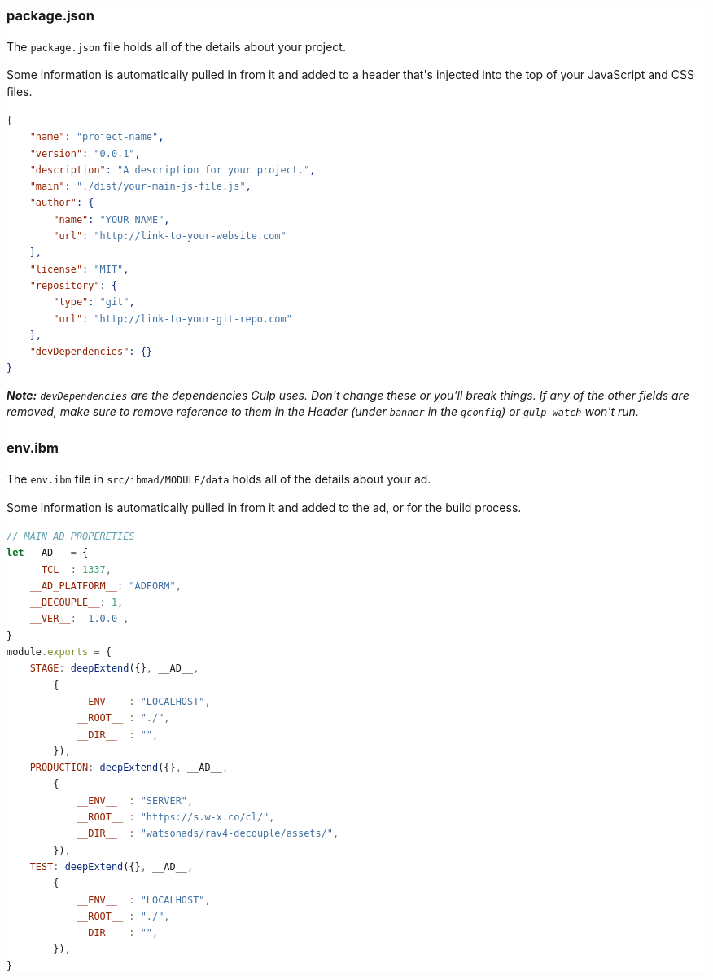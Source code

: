 ### package.json

The `package.json` file holds all of the details about your project.

Some information is automatically pulled in from it and added to a header that's injected into the top of your JavaScript and CSS files.

```json
{
	"name": "project-name",
	"version": "0.0.1",
	"description": "A description for your project.",
	"main": "./dist/your-main-js-file.js",
	"author": {
		"name": "YOUR NAME",
		"url": "http://link-to-your-website.com"
	},
	"license": "MIT",
	"repository": {
		"type": "git",
		"url": "http://link-to-your-git-repo.com"
	},
	"devDependencies": {}
}
```

*__Note:__ `devDependencies` are the dependencies Gulp uses. Don't change these or you'll break things. If any of the other fields are removed, make sure to remove reference to them in the Header (under `banner` in the `gconfig`) or `gulp watch` won't run.*

### env.ibm

The `env.ibm` file in `src/ibmad/MODULE/data` holds all of the details about your ad.

Some information is automatically pulled in from it and added to the ad, or for the build process.

```js
// MAIN AD PROPERETIES
let __AD__ = {
    __TCL__: 1337,
    __AD_PLATFORM__: "ADFORM",
    __DECOUPLE__: 1,
    __VER__: '1.0.0',
}
module.exports = {
    STAGE: deepExtend({}, __AD__,
        {
            __ENV__  : "LOCALHOST",
            __ROOT__ : "./",
            __DIR__  : "",
        }),
    PRODUCTION: deepExtend({}, __AD__,
        {
            __ENV__  : "SERVER",
            __ROOT__ : "https://s.w-x.co/cl/",
            __DIR__  : "watsonads/rav4-decouple/assets/",
        }),
    TEST: deepExtend({}, __AD__,
        {
            __ENV__  : "LOCALHOST",
            __ROOT__ : "./",
            __DIR__  : "",
        }),
}
```
